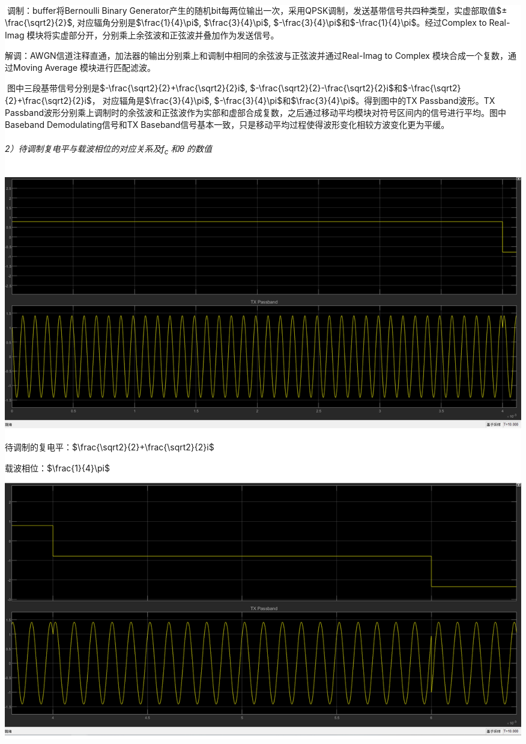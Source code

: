 ​	调制：buffer将Bernoulli Binary Generator产生的随机bit每两位输出一次，采用QPSK调制，发送基带信号共四种类型，实虚部取值$±\frac{\sqrt2}{2}$, 对应辐角分别是$\frac{1}{4}\pi$, $\frac{3}{4}\pi$, $-\frac{3}{4}\pi$和$-\frac{1}{4}\pi$。经过Complex to Real-Imag 模块将实虚部分开，分别乘上余弦波和正弦波并叠加作为发送信号。

​	解调：AWGN信道注释直通，加法器的输出分别乘上和调制中相同的余弦波与正弦波并通过Real-Imag to Complex 模块合成一个复数，通过Moving Average 模块进行匹配滤波。

​	图中三段基带信号分别是$-\frac{\sqrt2}{2}+\frac{\sqrt2}{2}i$, $-\frac{\sqrt2}{2}-\frac{\sqrt2}{2}i$和$-\frac{\sqrt2}{2}+\frac{\sqrt2}{2}i$， 对应辐角是$\frac{3}{4}\pi$, $-\frac{3}{4}\pi$和$\frac{3}{4}\pi$。得到图中的TX Passband波形。TX Passband波形分别乘上调制时的余弦波和正弦波作为实部和虚部合成复数，之后通过移动平均模块对符号区间内的信号进行平均。图中Baseband Demodulating信号和TX Baseband信号基本一致，只是移动平均过程使得波形变化相较方波变化更为平缓。

###### 2）待调制复电平与载波相位的对应关系及$f_c$ 和$\theta$ 的数值

![5.1(b)观察复电平与载波相位_0.25pi](实验图片/5.1(b)观察复电平与载波相位_0.25pi.png)

待调制的复电平：$\frac{\sqrt2}{2}+\frac{\sqrt2}{2}i$

载波相位：$\frac{1}{4}\pi$

![5.1(b)观察复电平与载波相位_-0.25pi_-0.75pi](实验图片/5.1(b)观察复电平与载波相位_-0.25pi_-0.75pi.png)

